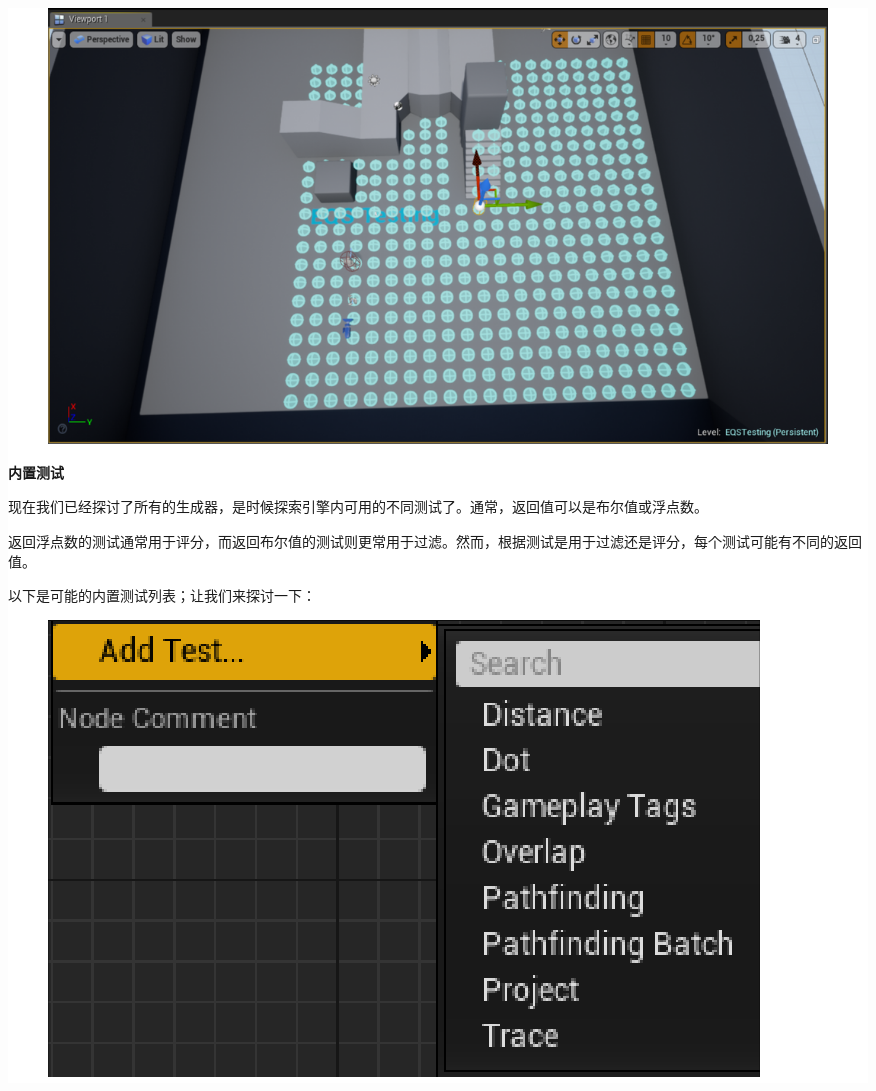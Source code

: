 <figure><img src="../../../.gitbook/assets/image (14) (1) (1) (1).png" alt=""><figcaption></figcaption></figure>

**内置测试**

现在我们已经探讨了所有的生成器，是时候探索引擎内可用的不同测试了。通常，返回值可以是布尔值或浮点数。

返回浮点数的测试通常用于评分，而返回布尔值的测试则更常用于过滤。然而，根据测试是用于过滤还是评分，每个测试可能有不同的返回值。&#x20;

以下是可能的内置测试列表；让我们来探讨一下：&#x20;

<figure><img src="../../../.gitbook/assets/image (15) (1) (1) (1).png" alt=""><figcaption></figcaption></figure>
